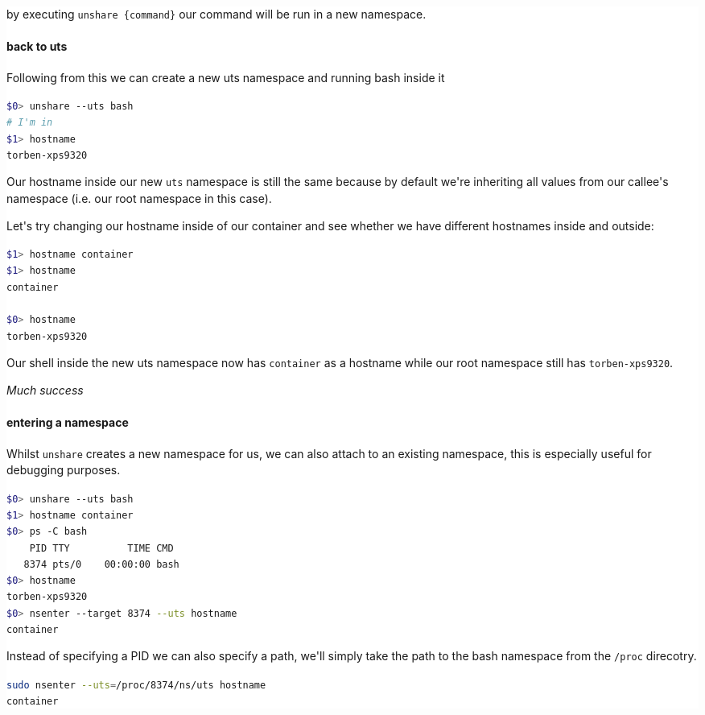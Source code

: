 by executing `unshare {command}` our command will be run in a new namespace.

#### **back to uts**

Following from this we can create a new uts namespace and running bash inside it

```bash
$0> unshare --uts bash
# I'm in
$1> hostname
torben-xps9320
```

Our hostname inside our new `uts` namespace is still the same because by default we're inheriting all values from our callee's namespace (i.e. our root namespace in this case).

Let's try changing our hostname inside of our container and see whether we have different hostnames inside and outside:

```bash
$1> hostname container
$1> hostname
container

$0> hostname
torben-xps9320
```

Our shell inside the new uts namespace now has `container` as a hostname while our root namespace still has `torben-xps9320`.

_Much success_

#### **entering a namespace**

Whilst `unshare` creates a new namespace for us, we can also attach to an existing namespace, this is especially useful for debugging purposes.

```bash
$0> unshare --uts bash
$1> hostname container
$0> ps -C bash
    PID TTY          TIME CMD
   8374 pts/0    00:00:00 bash
$0> hostname
torben-xps9320
$0> nsenter --target 8374 --uts hostname
container
```

Instead of specifying a PID we can also specify a path, we'll simply take the path to the bash namespace from the `/proc` direcotry.

```bash
sudo nsenter --uts=/proc/8374/ns/uts hostname
container
```

